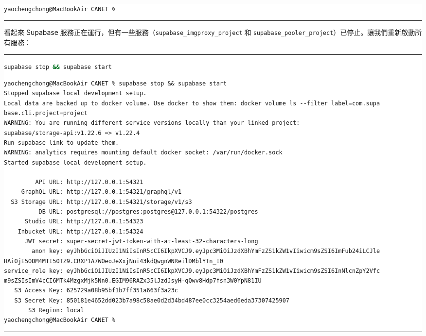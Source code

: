 ```
yaochengchong@MacBookAir CANET %
```

---

看起來 Supabase 服務正在運行，但有一些服務（`supabase_imgproxy_project` 和 `supabase_pooler_project`）已停止。讓我們重新啟動所有服務：































---

```bash
supabase stop && supabase start
```

```
yaochengchong@MacBookAir CANET % supabase stop && supabase start
Stopped supabase local development setup.
Local data are backed up to docker volume. Use docker to show them: docker volume ls --filter label=com.supa
base.cli.project=project
WARNING: You are running different service versions locally than your linked project:
supabase/storage-api:v1.22.6 => v1.22.4
Run supabase link to update them.
WARNING: analytics requires mounting default docker socket: /var/run/docker.sock
Started supabase local development setup.

         API URL: http://127.0.0.1:54321
     GraphQL URL: http://127.0.0.1:54321/graphql/v1
  S3 Storage URL: http://127.0.0.1:54321/storage/v1/s3
          DB URL: postgresql://postgres:postgres@127.0.0.1:54322/postgres
      Studio URL: http://127.0.0.1:54323
    Inbucket URL: http://127.0.0.1:54324
      JWT secret: super-secret-jwt-token-with-at-least-32-characters-long
        anon key: eyJhbGciOiJIUzI1NiIsInR5cCI6IkpXVCJ9.eyJpc3MiOiJzdXBhYmFzZS1kZW1vIiwicm9sZSI6ImFub24iLCJle
HAiOjE5ODM4MTI5OTZ9.CRXP1A7WOeoJeXxjNni43kdQwgnWNReilDMblYTn_I0
service_role key: eyJhbGciOiJIUzI1NiIsInR5cCI6IkpXVCJ9.eyJpc3MiOiJzdXBhYmFzZS1kZW1vIiwicm9sZSI6InNlcnZpY2Vfc
m9sZSIsImV4cCI6MTk4MzgxMjk5Nn0.EGIM96RAZx35lJzdJsyH-qQwv8Hdp7fsn3W0YpN81IU
   S3 Access Key: 625729a08b95bf1b7ff351a663f3a23c
   S3 Secret Key: 850181e4652dd023b7a98c58ae0d2d34bd487ee0cc3254aed6eda37307425907
       S3 Region: local
yaochengchong@MacBookAir CANET %
```

---